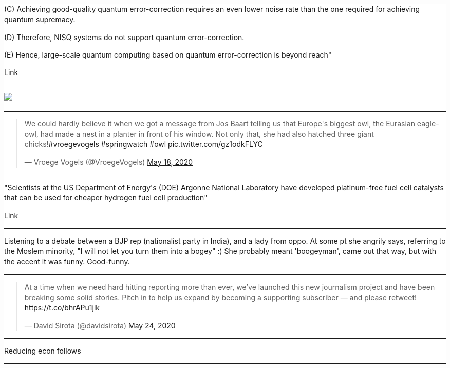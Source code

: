 (C) Achieving good-quality quantum error-correction requires an even lower noise rate
than the one required for achieving quantum supremacy.

(D) Therefore, NISQ systems do not support quantum error-correction.

(E) Hence, large-scale quantum computing based on quantum
error-correction is beyond reach"

[Link](https://gilkalai.files.wordpress.com/2020/04/laws-blog.pdf)

---

<img width="340" src="https://pbs.twimg.com/media/EYwyfThWsAcBL53?format=jpg&name=small"/>

---

<blockquote class="twitter-tweet"><p lang="en" dir="ltr">We could hardly believe it when we got a message from Jos Baart telling us that Europe&#39;s biggest owl, the Eurasian eagle-owl, had made a nest in a planter in front of his window. Not only that, she had also hatched three giant chicks!<a href="https://twitter.com/hashtag/vroegevogels?src=hash&amp;ref_src=twsrc%5Etfw">#vroegevogels</a> <a href="https://twitter.com/hashtag/springwatch?src=hash&amp;ref_src=twsrc%5Etfw">#springwatch</a> <a href="https://twitter.com/hashtag/owl?src=hash&amp;ref_src=twsrc%5Etfw">#owl</a> <a href="https://t.co/gz1odkFLYC">pic.twitter.com/gz1odkFLYC</a></p>&mdash; Vroege Vogels (@VroegeVogels) <a href="https://twitter.com/VroegeVogels/status/1262331156818771973?ref_src=twsrc%5Etfw">May 18, 2020</a></blockquote> <script async src="https://platform.twitter.com/widgets.js" charset="utf-8"></script>

---

"Scientists at the US Department of Energy's (DOE) Argonne National
Laboratory have developed platinum-free fuel cell catalysts that can
be used for cheaper hydrogen fuel cell production"

[Link](https://www.h2-view.com/story/platinum-free-catalysts-could-make-cheaper-hydrogen-fuel-cells/)

---

Listening to a debate between a BJP rep (nationalist party in India),
and a lady from oppo. At some pt she angrily says, referring to the
Moslem minority, "I will not let you turn them into a bogey" :) She
probably meant 'boogeyman', came out that way, but with the accent it
was funny. Good-funny.

---

<blockquote class="twitter-tweet"><p lang="en" dir="ltr">At a time when we need hard hitting reporting more than ever, we’ve launched this new journalism project and have been breaking some solid stories. Pitch in to help us expand by becoming a supporting subscriber — and please retweet! <a href="https://t.co/bhrAPu1jlk">https://t.co/bhrAPu1jlk</a></p>&mdash; David Sirota (@davidsirota) <a href="https://twitter.com/davidsirota/status/1264353479490859009?ref_src=twsrc%5Etfw">May 24, 2020</a></blockquote> <script async src="https://platform.twitter.com/widgets.js" charset="utf-8"></script>

---


Reducing econ follows

---